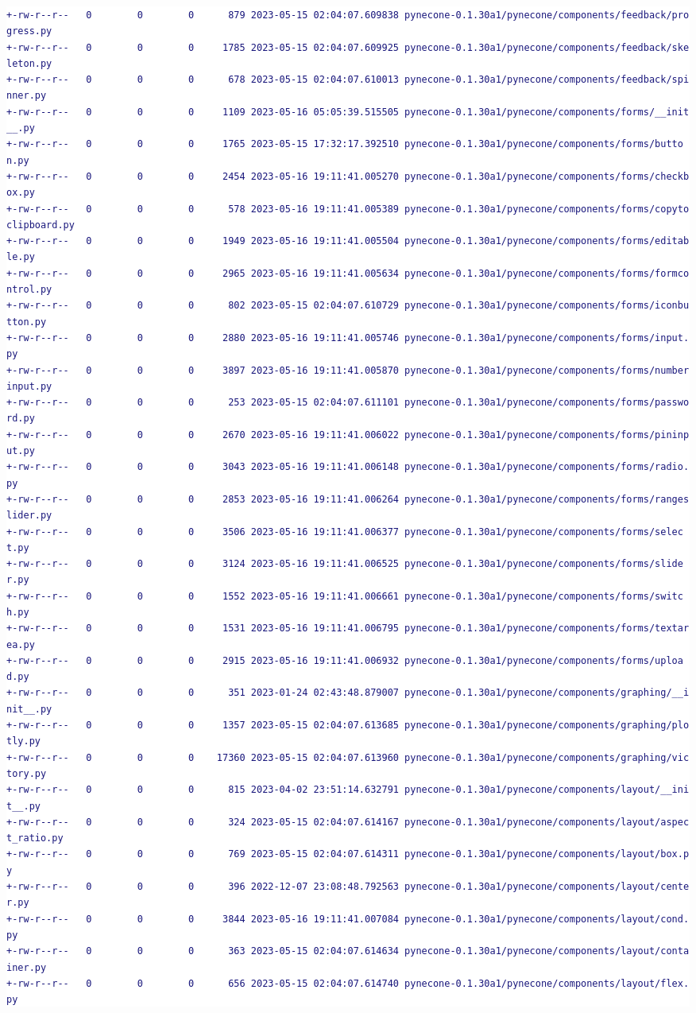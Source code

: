```diff
+-rw-r--r--   0        0        0      879 2023-05-15 02:04:07.609838 pynecone-0.1.30a1/pynecone/components/feedback/progress.py
+-rw-r--r--   0        0        0     1785 2023-05-15 02:04:07.609925 pynecone-0.1.30a1/pynecone/components/feedback/skeleton.py
+-rw-r--r--   0        0        0      678 2023-05-15 02:04:07.610013 pynecone-0.1.30a1/pynecone/components/feedback/spinner.py
+-rw-r--r--   0        0        0     1109 2023-05-16 05:05:39.515505 pynecone-0.1.30a1/pynecone/components/forms/__init__.py
+-rw-r--r--   0        0        0     1765 2023-05-15 17:32:17.392510 pynecone-0.1.30a1/pynecone/components/forms/button.py
+-rw-r--r--   0        0        0     2454 2023-05-16 19:11:41.005270 pynecone-0.1.30a1/pynecone/components/forms/checkbox.py
+-rw-r--r--   0        0        0      578 2023-05-16 19:11:41.005389 pynecone-0.1.30a1/pynecone/components/forms/copytoclipboard.py
+-rw-r--r--   0        0        0     1949 2023-05-16 19:11:41.005504 pynecone-0.1.30a1/pynecone/components/forms/editable.py
+-rw-r--r--   0        0        0     2965 2023-05-16 19:11:41.005634 pynecone-0.1.30a1/pynecone/components/forms/formcontrol.py
+-rw-r--r--   0        0        0      802 2023-05-15 02:04:07.610729 pynecone-0.1.30a1/pynecone/components/forms/iconbutton.py
+-rw-r--r--   0        0        0     2880 2023-05-16 19:11:41.005746 pynecone-0.1.30a1/pynecone/components/forms/input.py
+-rw-r--r--   0        0        0     3897 2023-05-16 19:11:41.005870 pynecone-0.1.30a1/pynecone/components/forms/numberinput.py
+-rw-r--r--   0        0        0      253 2023-05-15 02:04:07.611101 pynecone-0.1.30a1/pynecone/components/forms/password.py
+-rw-r--r--   0        0        0     2670 2023-05-16 19:11:41.006022 pynecone-0.1.30a1/pynecone/components/forms/pininput.py
+-rw-r--r--   0        0        0     3043 2023-05-16 19:11:41.006148 pynecone-0.1.30a1/pynecone/components/forms/radio.py
+-rw-r--r--   0        0        0     2853 2023-05-16 19:11:41.006264 pynecone-0.1.30a1/pynecone/components/forms/rangeslider.py
+-rw-r--r--   0        0        0     3506 2023-05-16 19:11:41.006377 pynecone-0.1.30a1/pynecone/components/forms/select.py
+-rw-r--r--   0        0        0     3124 2023-05-16 19:11:41.006525 pynecone-0.1.30a1/pynecone/components/forms/slider.py
+-rw-r--r--   0        0        0     1552 2023-05-16 19:11:41.006661 pynecone-0.1.30a1/pynecone/components/forms/switch.py
+-rw-r--r--   0        0        0     1531 2023-05-16 19:11:41.006795 pynecone-0.1.30a1/pynecone/components/forms/textarea.py
+-rw-r--r--   0        0        0     2915 2023-05-16 19:11:41.006932 pynecone-0.1.30a1/pynecone/components/forms/upload.py
+-rw-r--r--   0        0        0      351 2023-01-24 02:43:48.879007 pynecone-0.1.30a1/pynecone/components/graphing/__init__.py
+-rw-r--r--   0        0        0     1357 2023-05-15 02:04:07.613685 pynecone-0.1.30a1/pynecone/components/graphing/plotly.py
+-rw-r--r--   0        0        0    17360 2023-05-15 02:04:07.613960 pynecone-0.1.30a1/pynecone/components/graphing/victory.py
+-rw-r--r--   0        0        0      815 2023-04-02 23:51:14.632791 pynecone-0.1.30a1/pynecone/components/layout/__init__.py
+-rw-r--r--   0        0        0      324 2023-05-15 02:04:07.614167 pynecone-0.1.30a1/pynecone/components/layout/aspect_ratio.py
+-rw-r--r--   0        0        0      769 2023-05-15 02:04:07.614311 pynecone-0.1.30a1/pynecone/components/layout/box.py
+-rw-r--r--   0        0        0      396 2022-12-07 23:08:48.792563 pynecone-0.1.30a1/pynecone/components/layout/center.py
+-rw-r--r--   0        0        0     3844 2023-05-16 19:11:41.007084 pynecone-0.1.30a1/pynecone/components/layout/cond.py
+-rw-r--r--   0        0        0      363 2023-05-15 02:04:07.614634 pynecone-0.1.30a1/pynecone/components/layout/container.py
+-rw-r--r--   0        0        0      656 2023-05-15 02:04:07.614740 pynecone-0.1.30a1/pynecone/components/layout/flex.py
```
